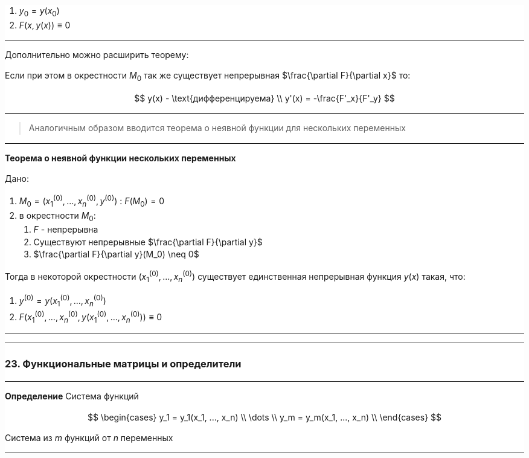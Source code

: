 1. $y_0 = y(x_0)$
2. $F(x,y(x)) \equiv 0$

---

Дополнительно можно расширить теорему:

Если при этом в окрестности $M_0$ так же существует непрерывная $\frac{\partial F}{\partial x}$ то:

$$
    y(x) - \text{дифференцируема} \\
    y'(x) = -\frac{F'_x}{F'_y}
$$

---

> Аналогичным образом вводится теорема о неявной функции для нескольких переменных

---

**Теорема о неявной функции нескольких переменных**

Дано:

1. $M_0=(x^{(0)}_1, ..., x^{(0)}_n, y^{(0)}) \ : \ F(M_0) = 0$
2. в окрестности $M_0$:
   1. $F$ - непрерывна
   2. Существуют непрерывные $\frac{\partial F}{\partial y}$
   3. $\frac{\partial F}{\partial y}(M_0) \neq 0$

Тогда в некоторой окрестности $(x^{(0)}_1, ..., x^{(0)}_n)$ существует единственная непрерывная функция $y(x)$ такая, что:

1. $y^{(0)} = y(x^{(0)}_1, ..., x^{(0)}_n)$
2. $F(x^{(0)}_1, ..., x^{(0)}_n,y(x^{(0)}_1, ..., x^{(0)}_n)) \equiv 0$

---

---

### 23. Функциональные матрицы и определители

---

**Определение** Система функций

$$
    \begin{cases}
        y_1 = y_1(x_1, ..., x_n) \\
        \dots \\
        y_m = y_m(x_1, ..., x_n) \\
    \end{cases}
$$

Система из $m$ функций от $n$ переменных

---
